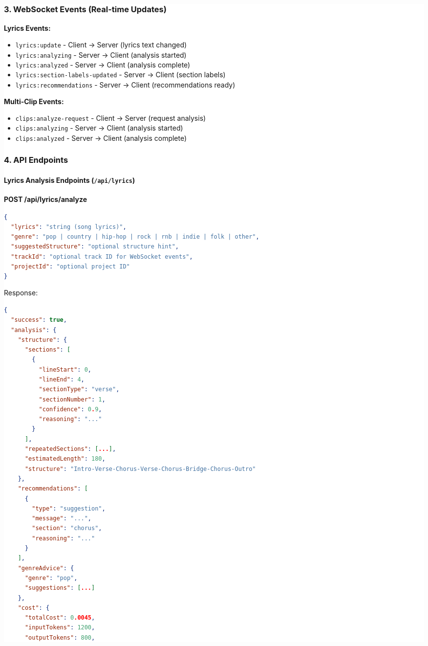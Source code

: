 ### 3. WebSocket Events (Real-time Updates)

**Lyrics Events:**
- `lyrics:update` - Client → Server (lyrics text changed)
- `lyrics:analyzing` - Server → Client (analysis started)
- `lyrics:analyzed` - Server → Client (analysis complete)
- `lyrics:section-labels-updated` - Server → Client (section labels)
- `lyrics:recommendations` - Server → Client (recommendations ready)

**Multi-Clip Events:**
- `clips:analyze-request` - Client → Server (request analysis)
- `clips:analyzing` - Server → Client (analysis started)
- `clips:analyzed` - Server → Client (analysis complete)

### 4. API Endpoints

#### Lyrics Analysis Endpoints (`/api/lyrics`)

**POST /api/lyrics/analyze**
```json
{
  "lyrics": "string (song lyrics)",
  "genre": "pop | country | hip-hop | rock | rnb | indie | folk | other",
  "suggestedStructure": "optional structure hint",
  "trackId": "optional track ID for WebSocket events",
  "projectId": "optional project ID"
}
```

Response:
```json
{
  "success": true,
  "analysis": {
    "structure": {
      "sections": [
        {
          "lineStart": 0,
          "lineEnd": 4,
          "sectionType": "verse",
          "sectionNumber": 1,
          "confidence": 0.9,
          "reasoning": "..."
        }
      ],
      "repeatedSections": [...],
      "estimatedLength": 180,
      "structure": "Intro-Verse-Chorus-Verse-Chorus-Bridge-Chorus-Outro"
    },
    "recommendations": [
      {
        "type": "suggestion",
        "message": "...",
        "section": "chorus",
        "reasoning": "..."
      }
    ],
    "genreAdvice": {
      "genre": "pop",
      "suggestions": [...]
    },
    "cost": {
      "totalCost": 0.0045,
      "inputTokens": 1200,
      "outputTokens": 800,
```